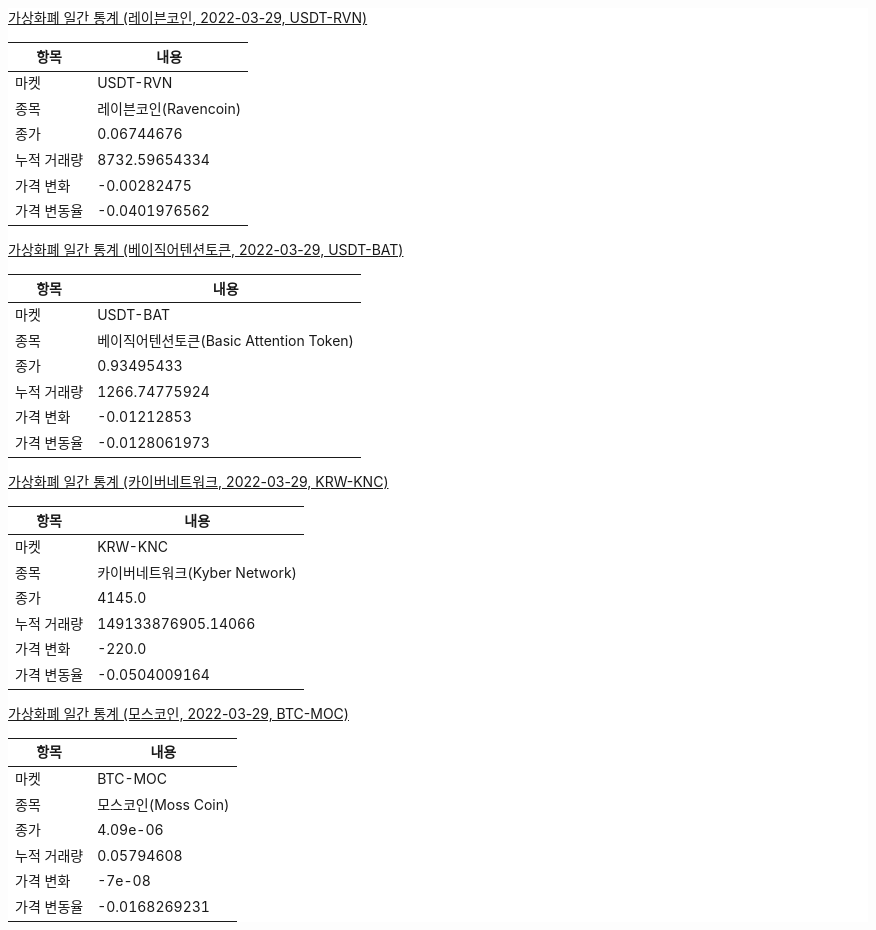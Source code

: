 
[가상화폐 일간 통계 (레이븐코인, 2022-03-29, USDT-RVN)](USDT-RVN-daily-candle-10days.html)

|항목|내용|
|--|--|
|마켓|USDT-RVN|
|종목|레이븐코인(Ravencoin)|
|종가|0.06744676|
|누적 거래량|8732.59654334|
|가격 변화|-0.00282475|
|가격 변동율|-0.0401976562|


[가상화폐 일간 통계 (베이직어텐션토큰, 2022-03-29, USDT-BAT)](USDT-BAT-daily-candle-10days.html)

|항목|내용|
|--|--|
|마켓|USDT-BAT|
|종목|베이직어텐션토큰(Basic Attention Token)|
|종가|0.93495433|
|누적 거래량|1266.74775924|
|가격 변화|-0.01212853|
|가격 변동율|-0.0128061973|


[가상화폐 일간 통계 (카이버네트워크, 2022-03-29, KRW-KNC)](KRW-KNC-daily-candle-10days.html)

|항목|내용|
|--|--|
|마켓|KRW-KNC|
|종목|카이버네트워크(Kyber Network)|
|종가|4145.0|
|누적 거래량|149133876905.14066|
|가격 변화|-220.0|
|가격 변동율|-0.0504009164|


[가상화폐 일간 통계 (모스코인, 2022-03-29, BTC-MOC)](BTC-MOC-daily-candle-10days.html)

|항목|내용|
|--|--|
|마켓|BTC-MOC|
|종목|모스코인(Moss Coin)|
|종가|4.09e-06|
|누적 거래량|0.05794608|
|가격 변화|-7e-08|
|가격 변동율|-0.0168269231|
